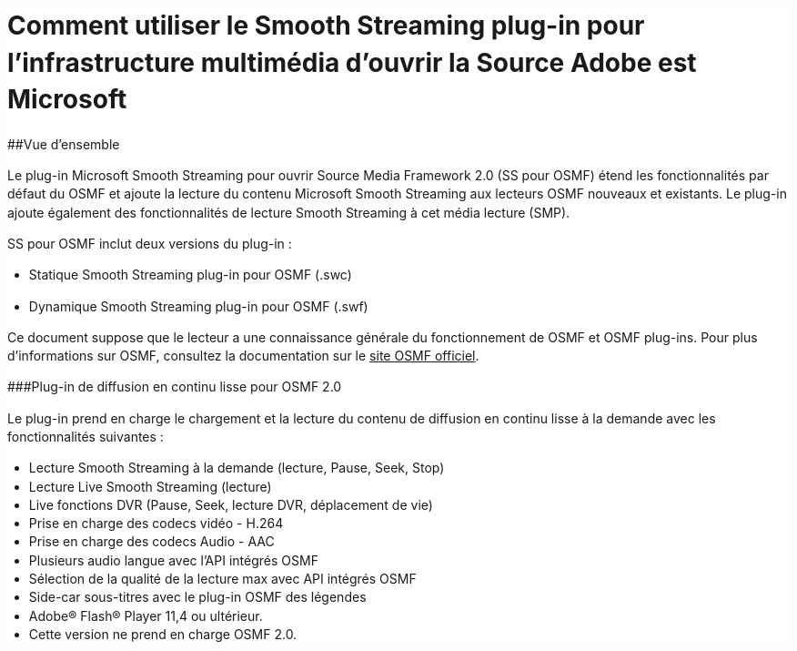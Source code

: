 <properties 
    pageTitle="Plug-in de diffusion en continu lisse pour l’infrastructure multimédia d’ouvrir la Source" 
    description="Découvrez comment utiliser le plug-in Azure Media Services Smooth Streaming pour Adobe Open Source Media Framework." 
    services="media-services" 
    documentationCenter="" 
    authors="juliako" 
    manager="dwrede" 
    editor=""/>

<tags 
    ms.service="media-services" 
    ms.workload="media" 
    ms.tgt_pltfrm="na" 
    ms.devlang="na" 
    ms.topic="article" 
    ms.date="09/26/2016"
    ms.author="juliako"/>


# <a name="how-to-use-the-microsoft-smooth-streaming-plugin-for-the-adobe-open-source-media-framework"></a>Comment utiliser le Smooth Streaming plug-in pour l’infrastructure multimédia d’ouvrir la Source Adobe est Microsoft

##<a name="overview"></a>Vue d’ensemble


Le plug-in Microsoft Smooth Streaming pour ouvrir Source Media Framework 2.0 (SS pour OSMF) étend les fonctionnalités par défaut du OSMF et ajoute la lecture du contenu Microsoft Smooth Streaming aux lecteurs OSMF nouveaux et existants. Le plug-in ajoute également des fonctionnalités de lecture Smooth Streaming à cet média lecture (SMP).

SS pour OSMF inclut deux versions du plug-in :

- Statique Smooth Streaming plug-in pour OSMF (.swc)

- Dynamique Smooth Streaming plug-in pour OSMF (.swf)

Ce document suppose que le lecteur a une connaissance générale du fonctionnement de OSMF et OSMF plug-ins. Pour plus d’informations sur OSMF, consultez la documentation sur le [site OSMF officiel](http://osmf.org/).

###<a name="smooth-streaming-plugin-for-osmf-20"></a>Plug-in de diffusion en continu lisse pour OSMF 2.0

Le plug-in prend en charge le chargement et la lecture du contenu de diffusion en continu lisse à la demande avec les fonctionnalités suivantes :

- Lecture Smooth Streaming à la demande (lecture, Pause, Seek, Stop)
- Lecture Live Smooth Streaming (lecture)
- Live fonctions DVR (Pause, Seek, lecture DVR, déplacement de vie)
- Prise en charge des codecs vidéo - H.264
- Prise en charge des codecs Audio - AAC
- Plusieurs audio langue avec l’API intégrés OSMF
- Sélection de la qualité de la lecture max avec API intégrés OSMF
- Side-car sous-titres avec le plug-in OSMF des légendes
- Adobe&reg; Flash&reg; Player 11,4 ou ultérieur.
- Cette version ne prend en charge OSMF 2.0.
